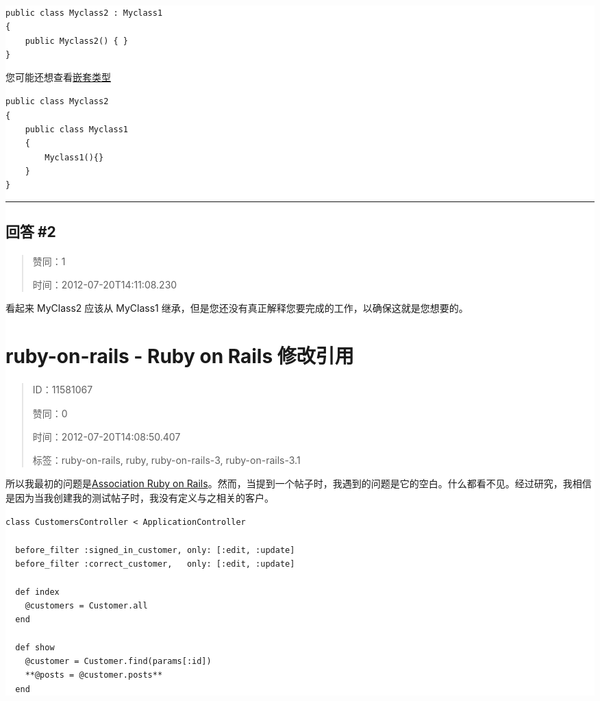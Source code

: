 ```
public class Myclass2 : Myclass1
{
    public Myclass2() { }
} 
```

您可能还想查看[嵌套类型](http://msdn.microsoft.com/en-us/library/ms173120%28v=vs.80%29.aspx)

```
public class Myclass2
{
    public class Myclass1
    { 
        Myclass1(){}
    }
} 
```

* * *

## 回答 #2

> 赞同：1
> 
> 时间：2012-07-20T14:11:08.230

看起来 MyClass2 应该从 MyClass1 继承，但是您还没有真正解释您要完成的工作，以确保这就是您想要的。

# ruby-on-rails - Ruby on Rails 修改引用

> ID：11581067
> 
> 赞同：0
> 
> 时间：2012-07-20T14:08:50.407
> 
> 标签：ruby-on-rails, ruby, ruby-on-rails-3, ruby-on-rails-3.1

所以我最初的问题是[Association Ruby on Rails](https://stackoverflow.com/questions/11572293/association-ruby-on-rails)。然而，当提到一个帖子时，我遇到的问题是它的空白。什么都看不见。经过研究，我相信是因为当我创建我的测试帖子时，我没有定义与之相关的客户。

```
class CustomersController < ApplicationController

  before_filter :signed_in_customer, only: [:edit, :update]
  before_filter :correct_customer,   only: [:edit, :update]

  def index
    @customers = Customer.all
  end

  def show
    @customer = Customer.find(params[:id])
    **@posts = @customer.posts**
  end 
```
